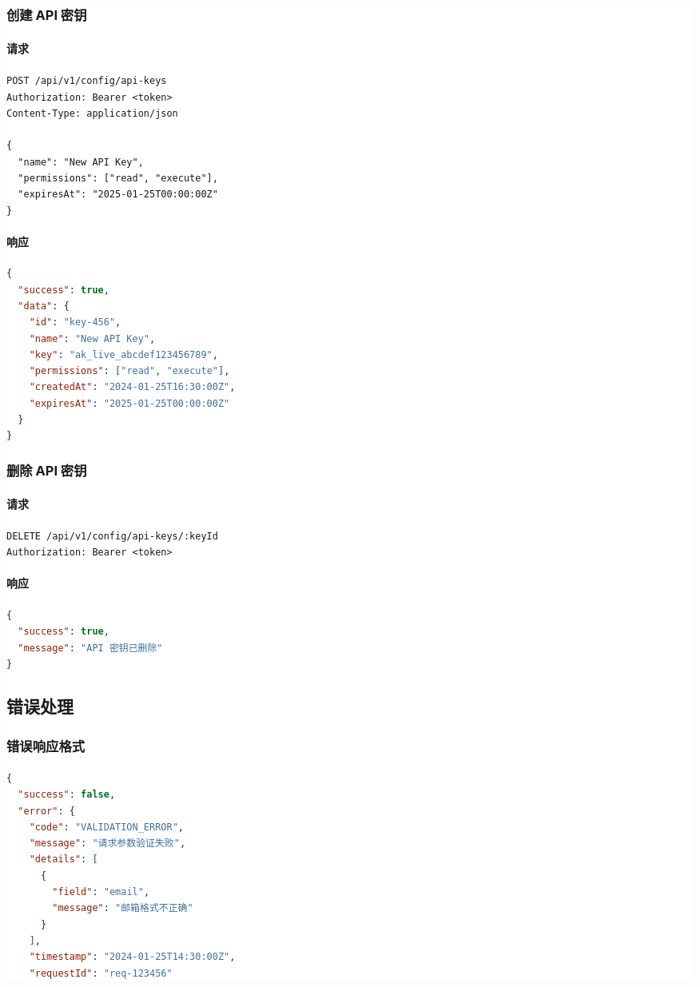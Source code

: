### 创建 API 密钥

#### 请求
```http
POST /api/v1/config/api-keys
Authorization: Bearer <token>
Content-Type: application/json

{
  "name": "New API Key",
  "permissions": ["read", "execute"],
  "expiresAt": "2025-01-25T00:00:00Z"
}
```

#### 响应
```json
{
  "success": true,
  "data": {
    "id": "key-456",
    "name": "New API Key",
    "key": "ak_live_abcdef123456789",
    "permissions": ["read", "execute"],
    "createdAt": "2024-01-25T16:30:00Z",
    "expiresAt": "2025-01-25T00:00:00Z"
  }
}
```

### 删除 API 密钥

#### 请求
```http
DELETE /api/v1/config/api-keys/:keyId
Authorization: Bearer <token>
```

#### 响应
```json
{
  "success": true,
  "message": "API 密钥已删除"
}
```

## 错误处理

### 错误响应格式

```json
{
  "success": false,
  "error": {
    "code": "VALIDATION_ERROR",
    "message": "请求参数验证失败",
    "details": [
      {
        "field": "email",
        "message": "邮箱格式不正确"
      }
    ],
    "timestamp": "2024-01-25T14:30:00Z",
    "requestId": "req-123456"
```